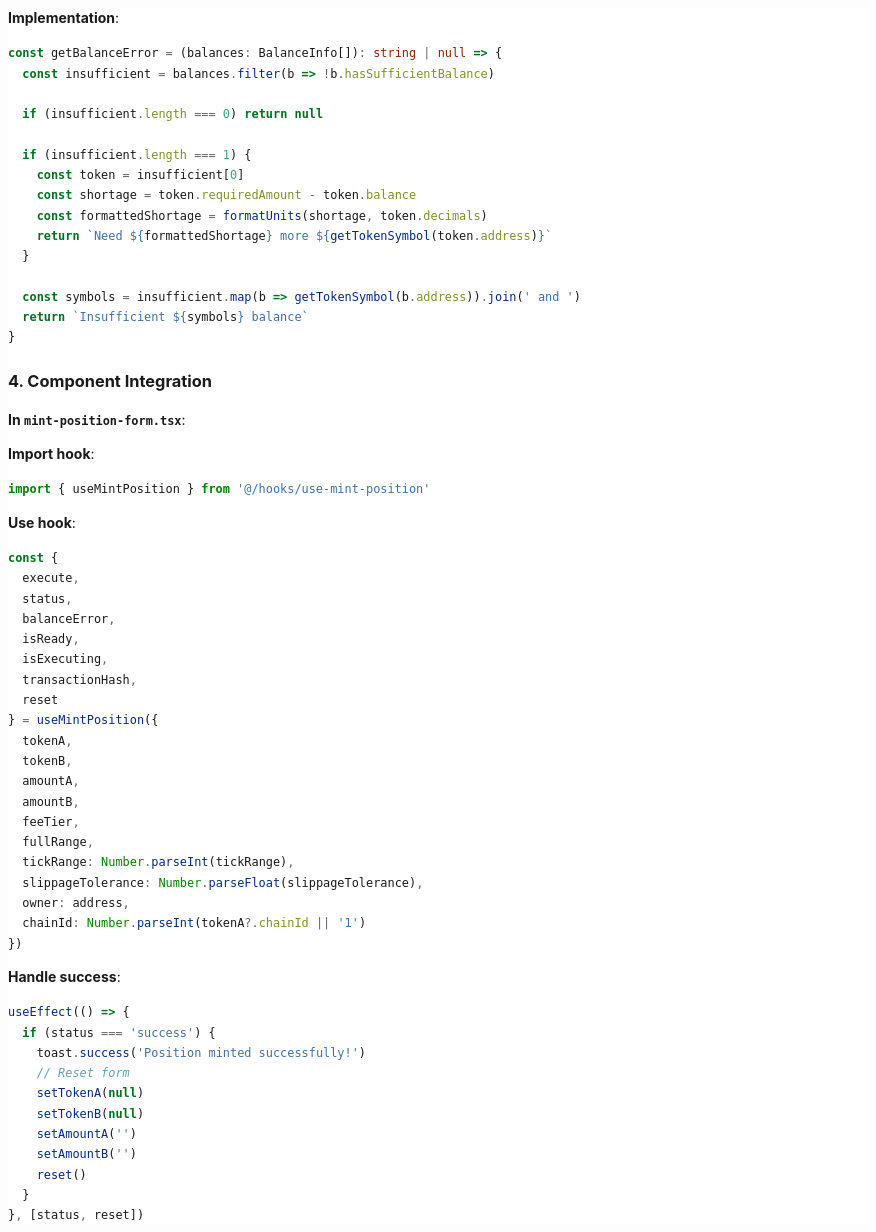 **Implementation**:
```ts
const getBalanceError = (balances: BalanceInfo[]): string | null => {
  const insufficient = balances.filter(b => !b.hasSufficientBalance)

  if (insufficient.length === 0) return null

  if (insufficient.length === 1) {
    const token = insufficient[0]
    const shortage = token.requiredAmount - token.balance
    const formattedShortage = formatUnits(shortage, token.decimals)
    return `Need ${formattedShortage} more ${getTokenSymbol(token.address)}`
  }

  const symbols = insufficient.map(b => getTokenSymbol(b.address)).join(' and ')
  return `Insufficient ${symbols} balance`
}
```

### 4. Component Integration

**In `mint-position-form.tsx`**:

**Import hook**:
```ts
import { useMintPosition } from '@/hooks/use-mint-position'
```

**Use hook**:
```ts
const {
  execute,
  status,
  balanceError,
  isReady,
  isExecuting,
  transactionHash,
  reset
} = useMintPosition({
  tokenA,
  tokenB,
  amountA,
  amountB,
  feeTier,
  fullRange,
  tickRange: Number.parseInt(tickRange),
  slippageTolerance: Number.parseFloat(slippageTolerance),
  owner: address,
  chainId: Number.parseInt(tokenA?.chainId || '1')
})
```

**Handle success**:
```ts
useEffect(() => {
  if (status === 'success') {
    toast.success('Position minted successfully!')
    // Reset form
    setTokenA(null)
    setTokenB(null)
    setAmountA('')
    setAmountB('')
    reset()
  }
}, [status, reset])
```
